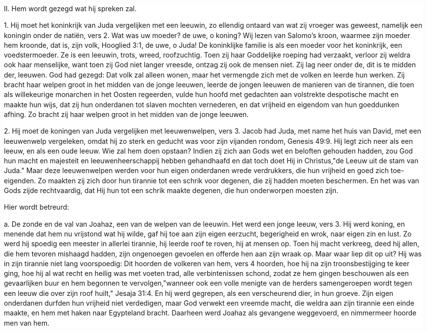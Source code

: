 II. Hem wordt gezegd wat hij spreken zal.

1\. Hij moet het koninkrijk van Juda vergelijken met een leeuwin, zo ellendig ontaard van wat zij vroeger was geweest, namelijk een koningin onder de natiën, vers 2. Wat was uw moeder? de uwe, o koning? Wij lezen van Salomo’s kroon, waarmee zijn moeder hem kroonde, dat is, zijn volk, Hooglied 3:1, de uwe, o Juda! De koninklijke familie is als een moeder voor het koninkrijk, een voedstermoeder. Ze is een leeuwin, trots, wreed, roofzuchtig. Toen zij haar Goddelijke roeping had verzaakt, verloor zij weldra ook haar menselijke, want toen zij God niet langer vreesde, ontzag zij ook de mensen niet. Zij lag neer onder de, dit is te midden der, leeuwen. God had gezegd: Dat volk zal alleen wonen, maar het vermengde zich met de volken en leerde hun werken. Zij bracht haar welpen groot in het midden van de jonge leeuwen, leerde de jongen leeuwen de manieren van de tirannen, die toen als willekeurige monarchen in het Oosten regeerden, vulde hun hoofd met gedachten aan volstrekte despotische macht en maakte hun wijs, dat zij hun onderdanen tot slaven mochten vernederen, en dat vrijheid en eigendom van hun goeddunken afhing. Zo bracht zij haar welpen groot in het midden van de jonge leeuwen.

2\. Hij moet de koningen van Juda vergelijken met leeuwenwelpen, vers 3. Jacob had Juda, met name het huis van David, met een leeuwenwelp vergeleken, omdat hij zo sterk en geducht was voor zijn vijanden rondom, Genesis 49:9. Hij legt zich neer als een leeuw, en als een oude leeuw. Wie zal hem doen opstaan? Indien zij zich aan Gods wet en beloften gehouden hadden, zou God hun macht en majesteit en leeuwenheerschappij hebben gehandhaafd en dat toch doet Hij in Christus,"de Leeuw uit de stam van Juda." Maar deze leeuwenwelpen werden voor hun eigen onderdanen wrede verdrukkers, die hun vrijheid en goed zich toe-eigenden. Zo maakten zij zich door hun tirannie tot een schrik voor degenen, die zij hadden moeten beschermen. En het was van Gods zijde rechtvaardig, dat Hij hun tot een schrik maakte degenen, die hun onderworpen moesten zijn. 

Hier wordt betreurd:

a. De zonde en de val van Joahaz, een van de welpen van de leeuwin. Het werd een jonge leeuw, vers 3. Hij werd koning, en menende dat hem nu vrijstond wat hij wilde, gaf hij toe aan zijn eigen eerzucht, begerigheid en wrok, naar eigen zin en lust. Zo werd hij spoedig een meester in allerlei tirannie, hij leerde roof te roven, hij at mensen op. Toen hij macht verkreeg, deed hij allen, die hem tevoren mishaagd hadden, zijn ongenoegen gevoelen en offerde hen aan zijn wraak op. Maar waar liep dit op uit? Hij was in zijn tirannie niet lang voorspoedig: Dit hoorden de volkeren van hem, vers 4 hoorden, hoe hij na zijn troonsbestijging te keer ging, hoe hij al wat recht en heilig was met voeten trad, alle verbintenissen schond, zodat ze hem gingen beschouwen als een gevaarlijken buur en hem begonnen te vervolgen,"wanneer ook een volle menigte van de herders samengeroepen wordt tegen een leeuw die over zijn roof huilt," Jesaja 31:4. En hij werd gegrepen, als een verscheurend dier, in hun groeve. Zijn eigen onderdanen durfden hun vrijheid niet verdedigen, maar God verwekt een vreemde macht, die weldra aan zijn tirannie een einde maakte, en hem met haken naar Egypteland bracht. Daarheen werd Joahaz als gevangene weggevoerd, en nimmermeer hoorde men van hem.
